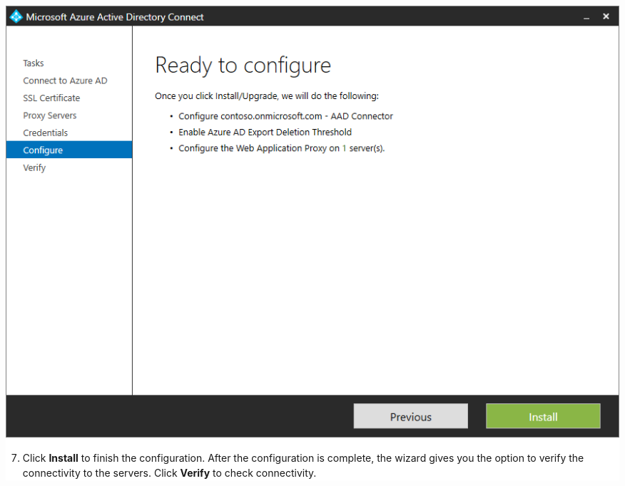    ![Ready to configure](media/active-directory-aadconnect-federation-management/WapServer7.PNG)

7. Click **Install** to finish the configuration. After the configuration is complete, the wizard gives you the option to verify the connectivity to the servers. Click **Verify** to check connectivity.
